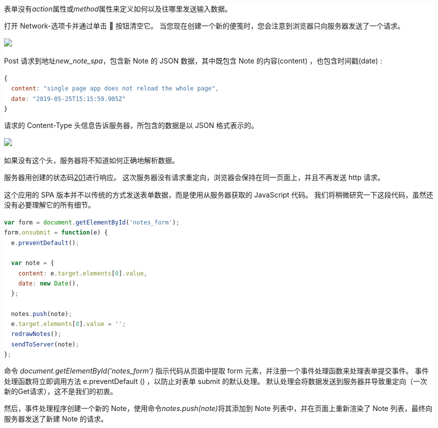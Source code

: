 
表单没有<i>action</i>属性或<i>method</i>属性来定义如何以及往哪里发送输入数据。



打开 Network-选项卡并通过单击 🚫 按钮清空它。 当您现在创建一个新的便笺时，您会注意到浏览器只向服务器发送了一个请求。

![](../../images/0/26e.png)



Post 请求到地址<i>new\_note\_spa</i>，包含新 Note 的 JSON 数据，其中既包含 Note 的内容(content) ，也包含时间戳(date) :

```js
{
  content: "single page app does not reload the whole page",
  date: "2019-05-25T15:15:59.905Z"
}
```



请求的 Content-Type 头信息告诉服务器，所包含的数据是以 JSON 格式表示的。

![](../../images/0/27e.png)



如果没有这个头，服务器将不知道如何正确地解析数据。



服务器用创建的状态码[201](https://httpstatuses.com/201)进行响应。 这次服务器没有请求重定向，浏览器会保持在同一页面上，并且不再发送 http 请求。





这个应用的 SPA 版本并不以传统的方式发送表单数据，而是使用从服务器获取的 JavaScript 代码。 我们将稍微研究一下这段代码，虽然还没有必要理解它的所有细节。

```js
var form = document.getElementById('notes_form');
form.onsubmit = function(e) {
  e.preventDefault();

  var note = {
    content: e.target.elements[0].value,
    date: new Date(),
  };

  notes.push(note);
  e.target.elements[0].value = '';
  redrawNotes();
  sendToServer(note);
};
```



命令  <em>document.getElementById('notes_form')</em> 指示代码从页面中提取 form 元素，并注册一个事件处理函数来处理表单提交事件。 事件处理函数将立即调用方法 e.preventDefault () ，以防止对表单 submit 的默认处理。 默认处理会将数据发送到服务器并导致重定向（一次新的Get请求），这不是我们的初衷。



然后，事件处理程序创建一个新的 Note，使用命令<em>notes.push(note)</em>将其添加到 Note 列表中，并在页面上重新渲染了 Note 列表，最终向服务器发送了新建 Note 的请求。
